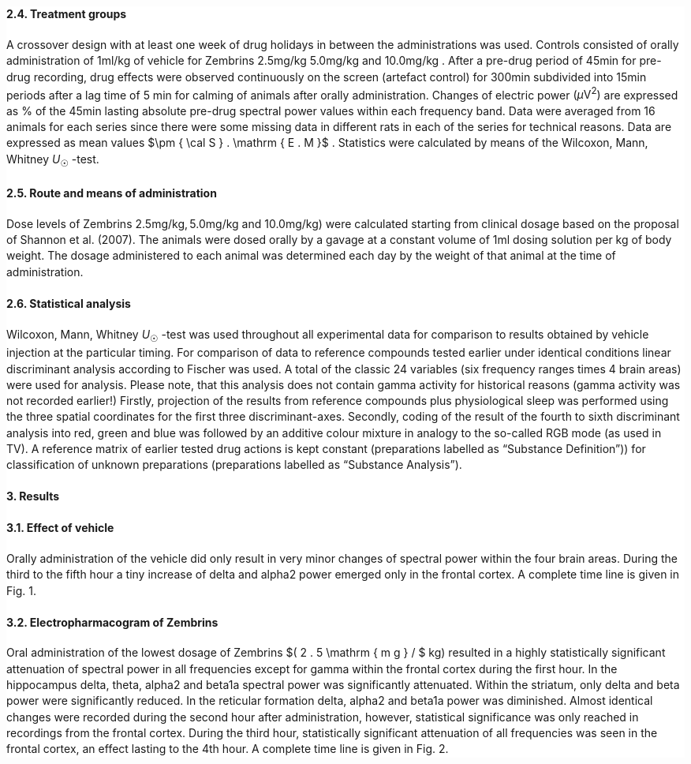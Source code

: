 #### 2.4. Treatment groups

A crossover design with at least one week of drug holidays in between the administrations was used. Controls consisted of orally administration of $1 \mathrm { m l / k g }$ of vehicle for Zembrins $2 . 5 \mathrm { m g / k g }$ $5 . 0 \mathrm { m g / k g }$ and $1 0 . 0 \mathrm { m g / k g }$ . After a pre-drug period of $4 5 \mathrm { m i n }$ for pre-drug recording, drug effects were observed continuously on the screen (artefact control) for $3 0 0 \mathrm { { m i n } }$ subdivided into $1 5 \mathrm { m i n }$ periods after a lag time of 5 min for calming of animals after orally administration. Changes of electric power $( \mu \mathsf { V } ^ { 2 } )$ are expressed as $\%$ of the $4 5 \mathrm { m i n }$ lasting absolute pre-drug spectral power values within each frequency band. Data were averaged from 16 animals for each series since there were some missing data in different rats in each of the series for technical reasons. Data are expressed as mean values $\pm { \cal S } . \mathrm { E . M }$ . Statistics were calculated by means of the Wilcoxon, Mann, Whitney $U _ { ☉ }$ -test.

#### 2.5. Route and means of administration

Dose levels of Zembrins ${ 2 . 5 \mathrm { m g } } / { \mathrm { k g } } , 5 . 0 \mathrm { m g } / { \mathrm { k g } }$ and $1 0 . 0 \mathrm { m g / k g ) }$ were calculated starting from clinical dosage based on the proposal of Shannon et al. (2007). The animals were dosed orally by a gavage at a constant volume of $1 \mathrm { m l }$ dosing solution per kg of body weight. The dosage administered to each animal was determined each day by the weight of that animal at the time of administration.

#### 2.6. Statistical analysis

Wilcoxon, Mann, Whitney $U _ { ☉ }$ -test was used throughout all experimental data for comparison to results obtained by vehicle injection at the particular timing. For comparison of data to reference compounds tested earlier under identical conditions linear discriminant analysis according to Fischer was used. A total of the classic 24 variables (six frequency ranges times 4 brain areas) were used for analysis. Please note, that this analysis does not contain gamma activity for historical reasons (gamma activity was not recorded earlier!) Firstly, projection of the results from reference compounds plus physiological sleep was performed using the three spatial coordinates for the first three discriminant-axes. Secondly, coding of the result of the fourth to sixth discriminant analysis into red, green and blue was followed by an additive colour mixture in analogy to the so-called RGB mode (as used in TV). A reference matrix of earlier tested drug actions is kept constant (preparations labelled as “Substance Definition”)) for classification of unknown preparations (preparations labelled as “Substance Analysis”).

#### 3. Results

#### 3.1. Effect of vehicle

Orally administration of the vehicle did only result in very minor changes of spectral power within the four brain areas. During the third to the fifth hour a tiny increase of delta and alpha2 power emerged only in the frontal cortex. A complete time line is given in Fig. 1.

#### 3.2. Electropharmacogram of Zembrins

Oral administration of the lowest dosage of Zembrins $( 2 . 5 \mathrm { m g } / \$ kg) resulted in a highly statistically significant attenuation of spectral power in all frequencies except for gamma within the frontal cortex during the first hour. In the hippocampus delta, theta, alpha2 and beta1a spectral power was significantly attenuated. Within the striatum, only delta and beta power were significantly reduced. In the reticular formation delta, alpha2 and beta1a power was diminished. Almost identical changes were recorded during the second hour after administration, however, statistical significance was only reached in recordings from the frontal cortex. During the third hour, statistically significant attenuation of all frequencies was seen in the frontal cortex, an effect lasting to the 4th hour. A complete time line is given in Fig. 2.
